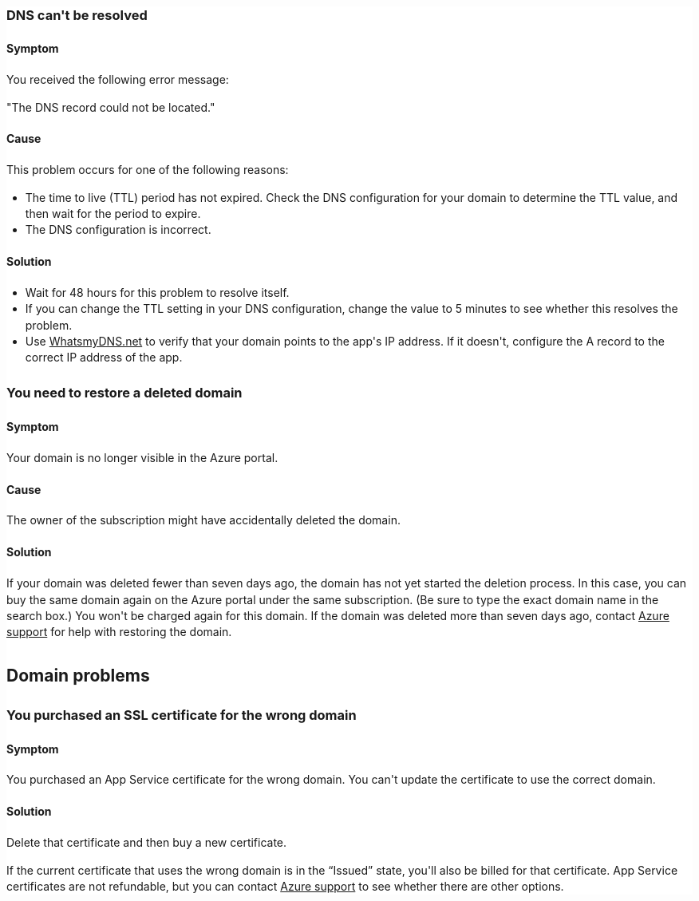 ### DNS can't be resolved

#### Symptom

You received the following error message:

"The DNS record could not be located."

#### Cause
This problem occurs for one of the following reasons:

- The time to live (TTL) period has not expired. Check the DNS configuration for your domain to determine the TTL value, and then wait for the period to expire.
- The DNS configuration is incorrect.

#### Solution
- Wait for 48 hours for this problem to resolve itself.
- If you can change the TTL setting in your DNS configuration, change the value to 5 minutes to see whether this resolves the problem.
- Use [WhatsmyDNS.net](https://www.whatsmydns.net/) to verify that your domain points to the app's IP address. If it doesn't, configure the A record to the correct IP address of the app.

### You need to restore a deleted domain 

#### Symptom
Your domain is no longer visible in the Azure portal.

#### Cause 
The owner of the subscription might have accidentally deleted the domain.

#### Solution
If your domain was deleted fewer than seven days ago, the domain has not yet started the deletion process. In this case, you can buy the same domain again on the Azure portal under the same subscription. (Be sure to type the exact domain name in the search box.) You won't be charged again for this domain. If the domain was deleted more than seven days ago, contact [Azure support](https://portal.azure.com/?#blade/Microsoft_Azure_Support/HelpAndSupportBlade) for help with restoring the domain.

## Domain problems

### You purchased an SSL certificate for the wrong domain

#### Symptom

You purchased an App Service certificate for the wrong domain. You can't update the certificate to use the correct domain.

#### Solution

Delete that certificate and then buy a new certificate.

If the current certificate that uses the wrong domain is in the “Issued” state, you'll also be billed for that certificate. App Service certificates are not refundable, but you can contact [Azure support](https://portal.azure.com/?#blade/Microsoft_Azure_Support/HelpAndSupportBlade) to see whether there are other options. 
